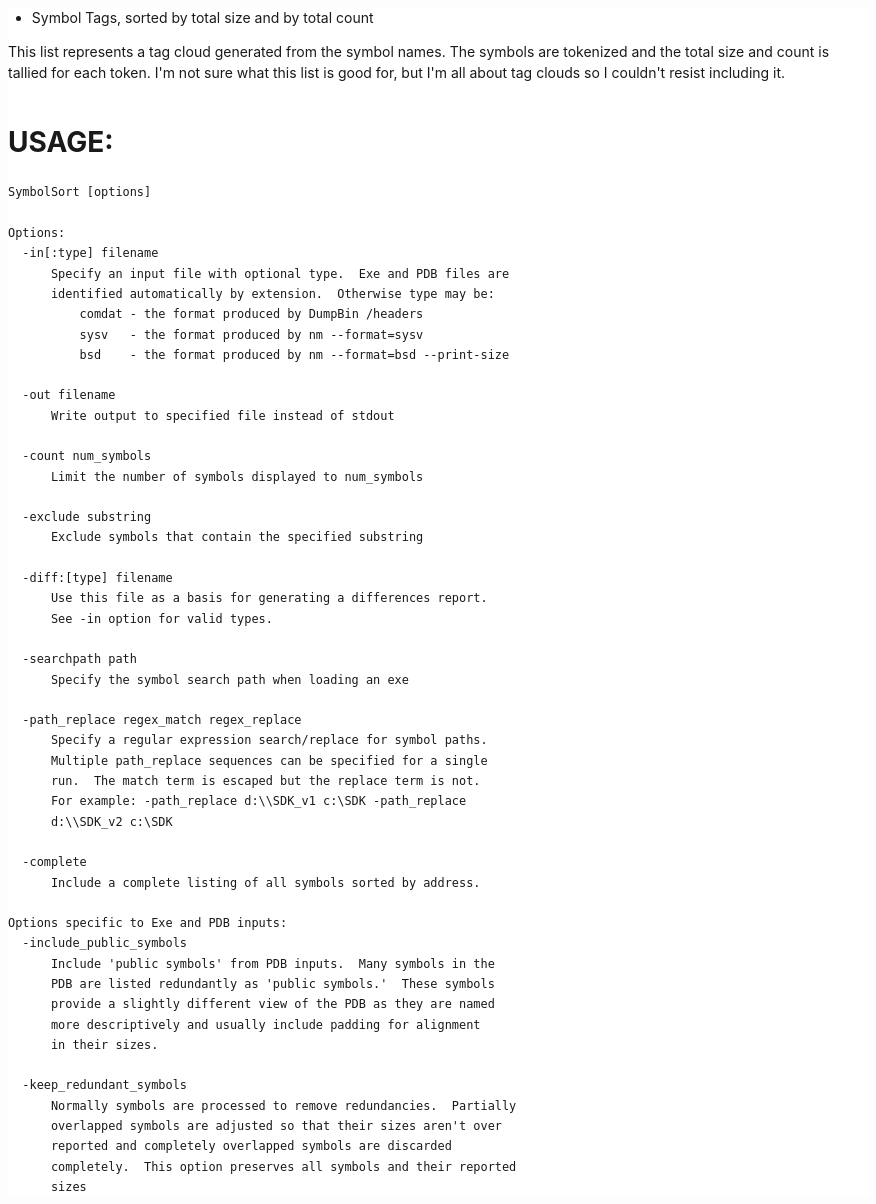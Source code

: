 
* Symbol Tags, sorted by total size and by total count

 This list represents a tag cloud generated from the symbol names.  The symbols are tokenized and the total size and count is tallied for each token.  I'm not sure what this list is good for, but I'm all about tag clouds so I couldn't resist including it.



# USAGE:

    SymbolSort [options]

    Options:
      -in[:type] filename
          Specify an input file with optional type.  Exe and PDB files are
          identified automatically by extension.  Otherwise type may be:
              comdat - the format produced by DumpBin /headers
              sysv   - the format produced by nm --format=sysv
              bsd    - the format produced by nm --format=bsd --print-size
    
      -out filename
          Write output to specified file instead of stdout
    
      -count num_symbols
          Limit the number of symbols displayed to num_symbols
    
      -exclude substring
          Exclude symbols that contain the specified substring
    
      -diff:[type] filename
          Use this file as a basis for generating a differences report.
          See -in option for valid types.
    
      -searchpath path
          Specify the symbol search path when loading an exe
    
      -path_replace regex_match regex_replace
          Specify a regular expression search/replace for symbol paths.
          Multiple path_replace sequences can be specified for a single
          run.  The match term is escaped but the replace term is not.
          For example: -path_replace d:\\SDK_v1 c:\SDK -path_replace
          d:\\SDK_v2 c:\SDK
    
      -complete
          Include a complete listing of all symbols sorted by address.
        
    Options specific to Exe and PDB inputs:
      -include_public_symbols
          Include 'public symbols' from PDB inputs.  Many symbols in the
          PDB are listed redundantly as 'public symbols.'  These symbols
          provide a slightly different view of the PDB as they are named
          more descriptively and usually include padding for alignment
          in their sizes.
        
      -keep_redundant_symbols
          Normally symbols are processed to remove redundancies.  Partially
          overlapped symbols are adjusted so that their sizes aren't over
          reported and completely overlapped symbols are discarded
          completely.  This option preserves all symbols and their reported
          sizes
        